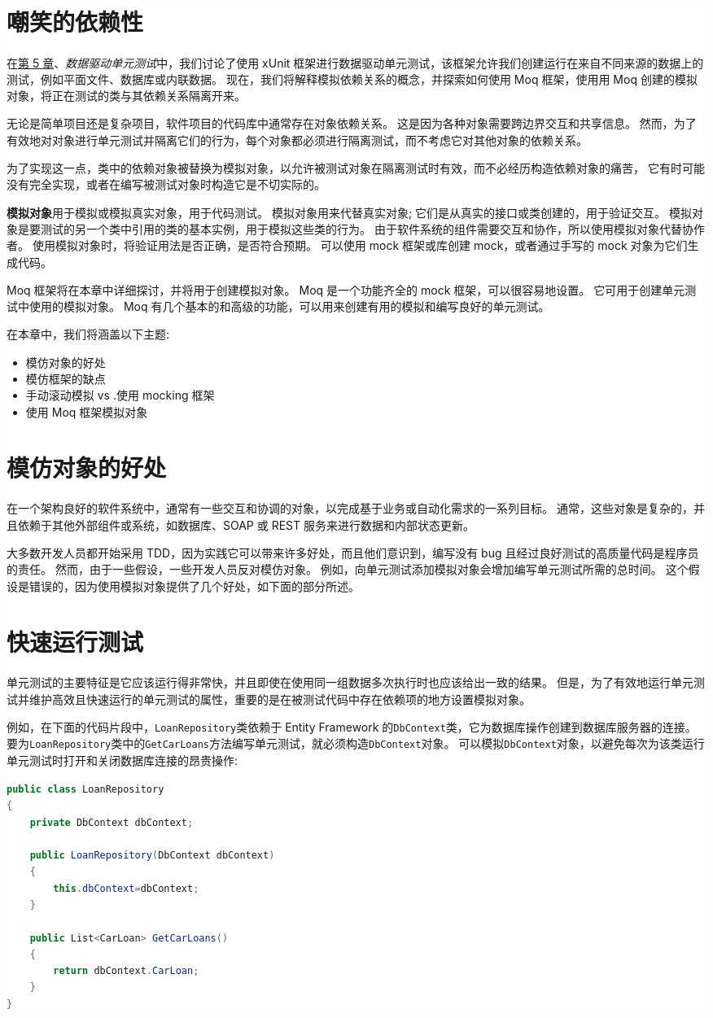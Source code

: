 # 嘲笑的依赖性

在[第 5 章](5.html)、*数据驱动单元测试*中，我们讨论了使用 xUnit 框架进行数据驱动单元测试，该框架允许我们创建运行在来自不同来源的数据上的测试，例如平面文件、数据库或内联数据。 现在，我们将解释模拟依赖关系的概念，并探索如何使用 Moq 框架，使用用 Moq 创建的模拟对象，将正在测试的类与其依赖关系隔离开来。

无论是简单项目还是复杂项目，软件项目的代码库中通常存在对象依赖关系。 这是因为各种对象需要跨边界交互和共享信息。 然而，为了有效地对对象进行单元测试并隔离它们的行为，每个对象都必须进行隔离测试，而不考虑它对其他对象的依赖关系。

为了实现这一点，类中的依赖对象被替换为模拟对象，以允许被测试对象在隔离测试时有效，而不必经历构造依赖对象的痛苦， 它有时可能没有完全实现，或者在编写被测试对象时构造它是不切实际的。

**模拟对象**用于模拟或模拟真实对象，用于代码测试。 模拟对象用来代替真实对象; 它们是从真实的接口或类创建的，用于验证交互。 模拟对象是要测试的另一个类中引用的类的基本实例，用于模拟这些类的行为。 由于软件系统的组件需要交互和协作，所以使用模拟对象代替协作者。 使用模拟对象时，将验证用法是否正确，是否符合预期。 可以使用 mock 框架或库创建 mock，或者通过手写的 mock 对象为它们生成代码。

Moq 框架将在本章中详细探讨，并将用于创建模拟对象。 Moq 是一个功能齐全的 mock 框架，可以很容易地设置。 它可用于创建单元测试中使用的模拟对象。 Moq 有几个基本的和高级的功能，可以用来创建有用的模拟和编写良好的单元测试。

在本章中，我们将涵盖以下主题:

*   模仿对象的好处
*   模仿框架的缺点
*   手动滚动模拟 vs .使用 mocking 框架
*   使用 Moq 框架模拟对象

# 模仿对象的好处

在一个架构良好的软件系统中，通常有一些交互和协调的对象，以完成基于业务或自动化需求的一系列目标。 通常，这些对象是复杂的，并且依赖于其他外部组件或系统，如数据库、SOAP 或 REST 服务来进行数据和内部状态更新。

大多数开发人员都开始采用 TDD，因为实践它可以带来许多好处，而且他们意识到，编写没有 bug 且经过良好测试的高质量代码是程序员的责任。 然而，由于一些假设，一些开发人员反对模仿对象。 例如，向单元测试添加模拟对象会增加编写单元测试所需的总时间。 这个假设是错误的，因为使用模拟对象提供了几个好处，如下面的部分所述。

# 快速运行测试

单元测试的主要特征是它应该运行得非常快，并且即使在使用同一组数据多次执行时也应该给出一致的结果。 但是，为了有效地运行单元测试并维护高效且快速运行的单元测试的属性，重要的是在被测试代码中存在依赖项的地方设置模拟对象。

例如，在下面的代码片段中，`LoanRepository`类依赖于 Entity Framework 的`DbContext`类，它为数据库操作创建到数据库服务器的连接。 要为`LoanRepository`类中的`GetCarLoans`方法编写单元测试，就必须构造`DbContext`对象。 可以模拟`DbContext`对象，以避免每次为该类运行单元测试时打开和关闭数据库连接的昂贵操作:

```cs
public class LoanRepository
{
    private DbContext dbContext;

    public LoanRepository(DbContext dbContext)
    {
        this.dbContext=dbContext;
    }

    public List<CarLoan> GetCarLoans()
    {
        return dbContext.CarLoan;
    }
}
```
